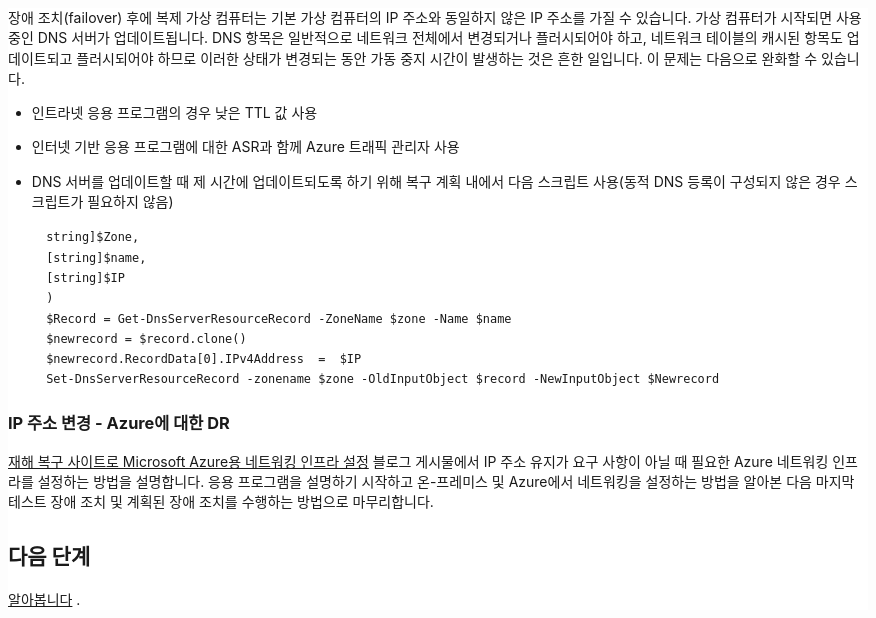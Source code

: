 
장애 조치(failover) 후에 복제 가상 컴퓨터는 기본 가상 컴퓨터의 IP 주소와 동일하지 않은 IP 주소를 가질 수 있습니다. 가상 컴퓨터가 시작되면 사용 중인 DNS 서버가 업데이트됩니다. DNS 항목은 일반적으로 네트워크 전체에서 변경되거나 플러시되어야 하고, 네트워크 테이블의 캐시된 항목도 업데이트되고 플러시되어야 하므로 이러한 상태가 변경되는 동안 가동 중지 시간이 발생하는 것은 흔한 일입니다. 이 문제는 다음으로 완화할 수 있습니다.

* 인트라넷 응용 프로그램의 경우 낮은 TTL 값 사용
* 인터넷 기반 응용 프로그램에 대한 ASR과 함께 Azure 트래픽 관리자 사용
* DNS 서버를 업데이트할 때 제 시간에 업데이트되도록 하기 위해 복구 계획 내에서 다음 스크립트 사용(동적 DNS 등록이 구성되지 않은 경우 스크립트가 필요하지 않음)

        string]$Zone,
        [string]$name,
        [string]$IP
        )
        $Record = Get-DnsServerResourceRecord -ZoneName $zone -Name $name
        $newrecord = $record.clone()
        $newrecord.RecordData[0].IPv4Address  =  $IP
        Set-DnsServerResourceRecord -zonename $zone -OldInputObject $record -NewInputObject $Newrecord

### <a name="changing-the-ip-addresses--dr-to-azure"></a>IP 주소 변경 - Azure에 대한 DR
[재해 복구 사이트로 Microsoft Azure용 네트워킹 인프라 설정](http://azure.microsoft.com/blog/2014/09/04/networking-infrastructure-setup-for-microsoft-azure-as-a-disaster-recovery-site/) 블로그 게시물에서 IP 주소 유지가 요구 사항이 아닐 때 필요한 Azure 네트워킹 인프라를 설정하는 방법을 설명합니다. 응용 프로그램을 설명하기 시작하고 온-프레미스 및 Azure에서 네트워킹을 설정하는 방법을 알아본 다음 마지막 테스트 장애 조치 및 계획된 장애 조치를 수행하는 방법으로 마무리합니다.

## <a name="next-steps"></a>다음 단계
[알아봅니다](site-recovery-vmm-to-vmm.md#prepare-for-network-mapping) .

